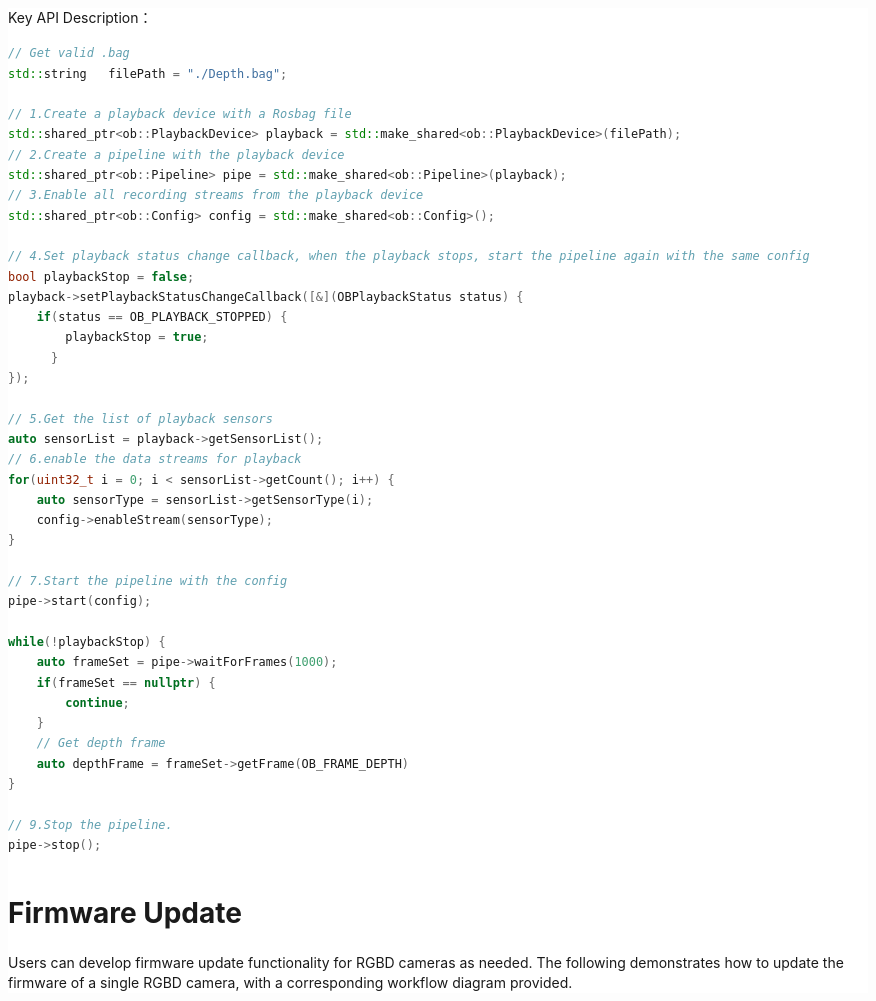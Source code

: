 Key API Description：

```c++
// Get valid .bag
std::string   filePath = "./Depth.bag";

// 1.Create a playback device with a Rosbag file
std::shared_ptr<ob::PlaybackDevice> playback = std::make_shared<ob::PlaybackDevice>(filePath);
// 2.Create a pipeline with the playback device
std::shared_ptr<ob::Pipeline> pipe = std::make_shared<ob::Pipeline>(playback);
// 3.Enable all recording streams from the playback device
std::shared_ptr<ob::Config> config = std::make_shared<ob::Config>();

// 4.Set playback status change callback, when the playback stops, start the pipeline again with the same config
bool playbackStop = false;
playback->setPlaybackStatusChangeCallback([&](OBPlaybackStatus status) {
    if(status == OB_PLAYBACK_STOPPED) {
        playbackStop = true;
      }
});

// 5.Get the list of playback sensors
auto sensorList = playback->getSensorList();
// 6.enable the data streams for playback
for(uint32_t i = 0; i < sensorList->getCount(); i++) {
    auto sensorType = sensorList->getSensorType(i);
    config->enableStream(sensorType);
}

// 7.Start the pipeline with the config
pipe->start(config);

while(!playbackStop) {
    auto frameSet = pipe->waitForFrames(1000);
    if(frameSet == nullptr) {
        continue;
    }
    // Get depth frame
    auto depthFrame = frameSet->getFrame(OB_FRAME_DEPTH)
}

// 9.Stop the pipeline.
pipe->stop();
```

# Firmware Update


Users can develop firmware update functionality for RGBD cameras as needed.
The following demonstrates how to update the firmware of a single RGBD camera, with a corresponding workflow diagram provided.
